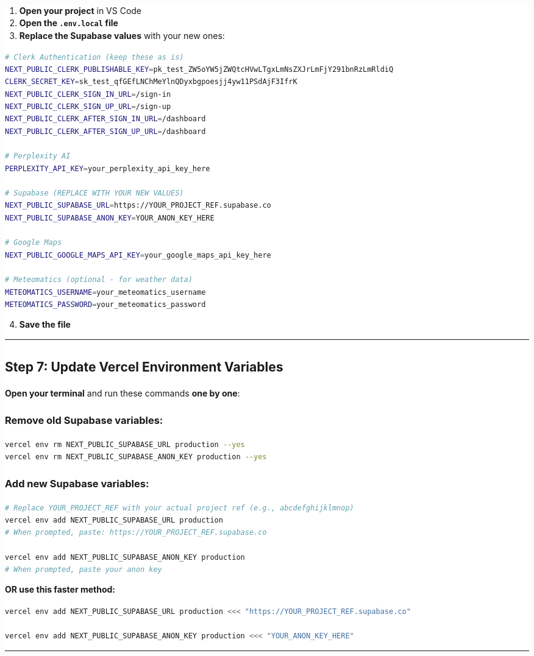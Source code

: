 1. **Open your project** in VS Code
2. **Open the `.env.local` file**
3. **Replace the Supabase values** with your new ones:

```bash
# Clerk Authentication (keep these as is)
NEXT_PUBLIC_CLERK_PUBLISHABLE_KEY=pk_test_ZW5oYW5jZWQtcHVwLTgxLmNsZXJrLmFjY291bnRzLmRldiQ
CLERK_SECRET_KEY=sk_test_qfGEfLNChMeYlnQDyxbgpoesjj4yw11PSdAjF3IfrK
NEXT_PUBLIC_CLERK_SIGN_IN_URL=/sign-in
NEXT_PUBLIC_CLERK_SIGN_UP_URL=/sign-up
NEXT_PUBLIC_CLERK_AFTER_SIGN_IN_URL=/dashboard
NEXT_PUBLIC_CLERK_AFTER_SIGN_UP_URL=/dashboard

# Perplexity AI
PERPLEXITY_API_KEY=your_perplexity_api_key_here

# Supabase (REPLACE WITH YOUR NEW VALUES)
NEXT_PUBLIC_SUPABASE_URL=https://YOUR_PROJECT_REF.supabase.co
NEXT_PUBLIC_SUPABASE_ANON_KEY=YOUR_ANON_KEY_HERE

# Google Maps
NEXT_PUBLIC_GOOGLE_MAPS_API_KEY=your_google_maps_api_key_here

# Meteomatics (optional - for weather data)
METEOMATICS_USERNAME=your_meteomatics_username
METEOMATICS_PASSWORD=your_meteomatics_password
```

4. **Save the file**

---

## Step 7: Update Vercel Environment Variables

**Open your terminal** and run these commands **one by one**:

### Remove old Supabase variables:
```bash
vercel env rm NEXT_PUBLIC_SUPABASE_URL production --yes
vercel env rm NEXT_PUBLIC_SUPABASE_ANON_KEY production --yes
```

### Add new Supabase variables:
```bash
# Replace YOUR_PROJECT_REF with your actual project ref (e.g., abcdefghijklmnop)
vercel env add NEXT_PUBLIC_SUPABASE_URL production
# When prompted, paste: https://YOUR_PROJECT_REF.supabase.co

vercel env add NEXT_PUBLIC_SUPABASE_ANON_KEY production
# When prompted, paste your anon key
```

**OR use this faster method:**
```bash
vercel env add NEXT_PUBLIC_SUPABASE_URL production <<< "https://YOUR_PROJECT_REF.supabase.co"

vercel env add NEXT_PUBLIC_SUPABASE_ANON_KEY production <<< "YOUR_ANON_KEY_HERE"
```

---